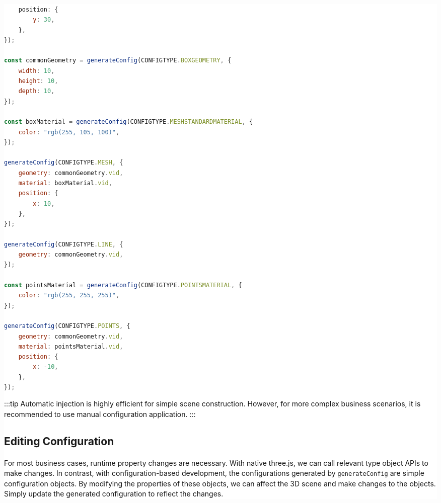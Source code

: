 ```js
    position: {
        y: 30,
    },
});

const commonGeometry = generateConfig(CONFIGTYPE.BOXGEOMETRY, {
    width: 10,
    height: 10,
    depth: 10,
});

const boxMaterial = generateConfig(CONFIGTYPE.MESHSTANDARDMATERIAL, {
    color: "rgb(255, 105, 100)",
});

generateConfig(CONFIGTYPE.MESH, {
    geometry: commonGeometry.vid,
    material: boxMaterial.vid,
    position: {
        x: 10,
    },
});

generateConfig(CONFIGTYPE.LINE, {
    geometry: commonGeometry.vid,
});

const pointsMaterial = generateConfig(CONFIGTYPE.POINTSMATERIAL, {
    color: "rgb(255, 255, 255)",
});

generateConfig(CONFIGTYPE.POINTS, {
    geometry: commonGeometry.vid,
    material: pointsMaterial.vid,
    position: {
        x: -10,
    },
});
```

:::tip
Automatic injection is highly efficient for simple scene construction. However, for more complex business scenarios, it
is recommended to use manual configuration application.
:::

## Editing Configuration

For most business cases, runtime property changes are necessary. With native three.js, we can call relevant type object
APIs to make changes. In contrast, with configuration-based development, the configurations generated
by `generateConfig` are simple configuration objects. By modifying the properties of these objects, we can affect the 3D
scene and make changes to the objects. Simply update the generated configuration to reflect the changes.
